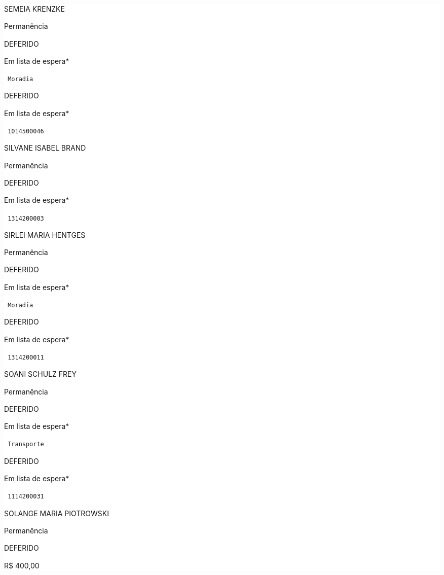    SEMEIA KRENZKE

   Permanência

   DEFERIDO

   Em lista de espera*

     Moradia

   DEFERIDO

   Em lista de espera*

     1014500046

   SILVANE ISABEL BRAND

   Permanência

   DEFERIDO

   Em lista de espera*

     1314200003

   SIRLEI MARIA HENTGES

   Permanência

   DEFERIDO

   Em lista de espera*

     Moradia

   DEFERIDO

   Em lista de espera*

     1314200011

   SOANI SCHULZ FREY

   Permanência

   DEFERIDO

   Em lista de espera*

     Transporte

   DEFERIDO

   Em lista de espera*

     1114200031

   SOLANGE MARIA PIOTROWSKI

   Permanência

   DEFERIDO

   R$ 400,00
